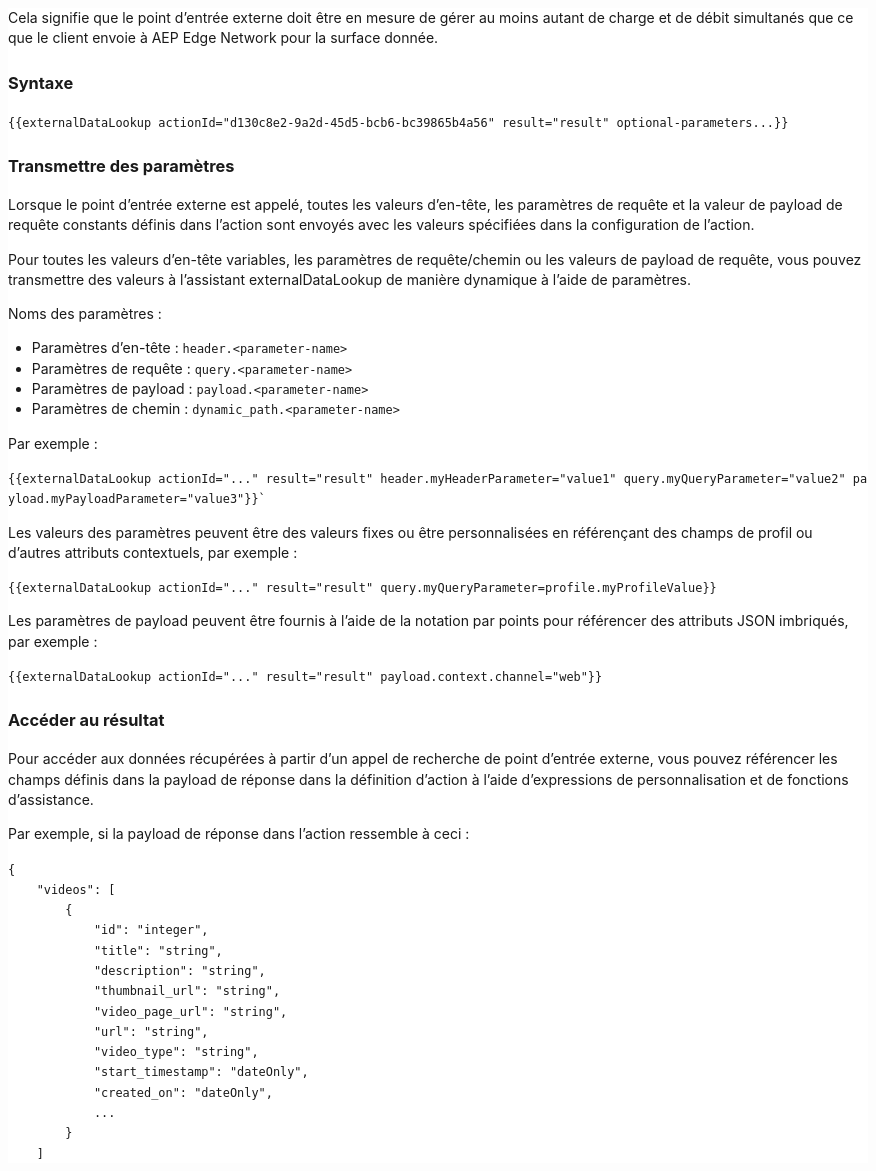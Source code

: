 Cela signifie que le point d’entrée externe doit être en mesure de gérer au moins autant de charge et de débit simultanés que ce que le client envoie à AEP Edge Network pour la surface donnée.

### Syntaxe

`{{externalDataLookup actionId="d130c8e2-9a2d-45d5-bcb6-bc39865b4a56" result="result" optional-parameters...}}`

### Transmettre des paramètres

Lorsque le point d’entrée externe est appelé, toutes les valeurs d’en-tête, les paramètres de requête et la valeur de payload de requête constants définis dans l’action sont envoyés avec les valeurs spécifiées dans la configuration de l’action.

Pour toutes les valeurs d’en-tête variables, les paramètres de requête/chemin ou les valeurs de payload de requête, vous pouvez transmettre des valeurs à l’assistant externalDataLookup de manière dynamique à l’aide de paramètres.

Noms des paramètres :

* Paramètres d’en-tête : `header.<parameter-name>`
* Paramètres de requête : `query.<parameter-name>`
* Paramètres de payload : `payload.<parameter-name>`
* Paramètres de chemin : `dynamic_path.<parameter-name>`

Par exemple :

```
{{externalDataLookup actionId="..." result="result" header.myHeaderParameter="value1" query.myQueryParameter="value2" payload.myPayloadParameter="value3"}}`
```

Les valeurs des paramètres peuvent être des valeurs fixes ou être personnalisées en référençant des champs de profil ou d’autres attributs contextuels, par exemple :

```
{{externalDataLookup actionId="..." result="result" query.myQueryParameter=profile.myProfileValue}}
```

Les paramètres de payload peuvent être fournis à l’aide de la notation par points pour référencer des attributs JSON imbriqués, par exemple :

```
{{externalDataLookup actionId="..." result="result" payload.context.channel="web"}}
```

### Accéder au résultat

Pour accéder aux données récupérées à partir d’un appel de recherche de point d’entrée externe, vous pouvez référencer les champs définis dans la payload de réponse dans la définition d’action à l’aide d’expressions de personnalisation et de fonctions d’assistance.

Par exemple, si la payload de réponse dans l’action ressemble à ceci :

```
{
    "videos": [
        {
            "id": "integer",
            "title": "string",
            "description": "string",
            "thumbnail_url": "string",
            "video_page_url": "string",
            "url": "string",
            "video_type": "string",
            "start_timestamp": "dateOnly",
            "created_on": "dateOnly",
            ...
        }
    ]
```